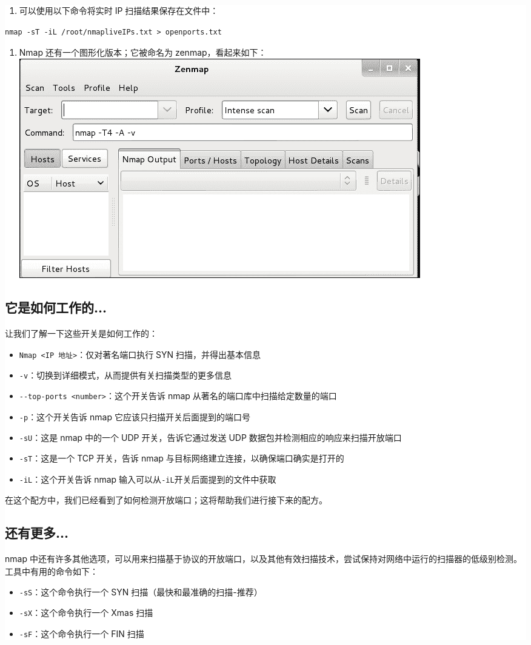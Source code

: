 1.  可以使用以下命令将实时 IP 扫描结果保存在文件中：

```
nmap -sT -iL /root/nmapliveIPs.txt > openports.txt

```

1.  Nmap 还有一个图形化版本；它被命名为 zenmap，看起来如下：![如何操作...](img/image_02_018.jpg)

## 它是如何工作的...

让我们了解一下这些开关是如何工作的：

+   `Nmap <IP 地址>`：仅对著名端口执行 SYN 扫描，并得出基本信息

+   `-v`：切换到详细模式，从而提供有关扫描类型的更多信息

+   `--top-ports <number>`：这个开关告诉 nmap 从著名的端口库中扫描给定数量的端口

+   `-p`：这个开关告诉 nmap 它应该只扫描开关后面提到的端口号

+   `-sU`：这是 nmap 中的一个 UDP 开关，告诉它通过发送 UDP 数据包并检测相应的响应来扫描开放端口

+   `-sT`：这是一个 TCP 开关，告诉 nmap 与目标网络建立连接，以确保端口确实是打开的

+   `-iL`：这个开关告诉 nmap 输入可以从`-iL`开关后面提到的文件中获取

在这个配方中，我们已经看到了如何检测开放端口；这将帮助我们进行接下来的配方。

## 还有更多...

nmap 中还有许多其他选项，可以用来扫描基于协议的开放端口，以及其他有效扫描技术，尝试保持对网络中运行的扫描器的低级别检测。工具中有用的命令如下：

+   `-sS`：这个命令执行一个 SYN 扫描（最快和最准确的扫描-推荐）

+   `-sX`：这个命令执行一个 Xmas 扫描

+   `-sF`：这个命令执行一个 FIN 扫描
